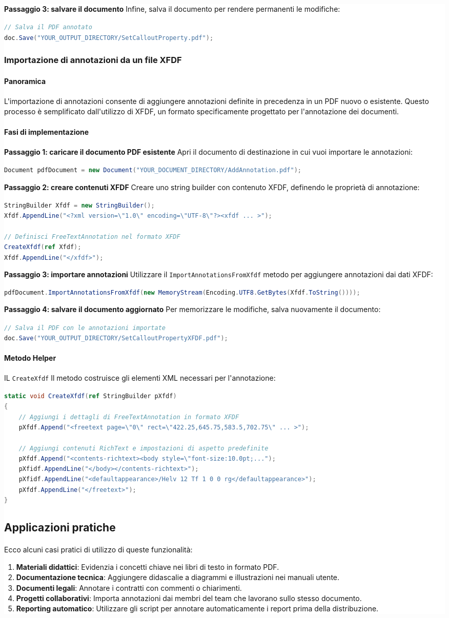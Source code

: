 **Passaggio 3: salvare il documento**
Infine, salva il documento per rendere permanenti le modifiche:
```csharp
// Salva il PDF annotato
doc.Save("YOUR_OUTPUT_DIRECTORY/SetCalloutProperty.pdf");
```
### Importazione di annotazioni da un file XFDF
#### Panoramica
L'importazione di annotazioni consente di aggiungere annotazioni definite in precedenza in un PDF nuovo o esistente. Questo processo è semplificato dall'utilizzo di XFDF, un formato specificamente progettato per l'annotazione dei documenti.
#### Fasi di implementazione
**Passaggio 1: caricare il documento PDF esistente**
Apri il documento di destinazione in cui vuoi importare le annotazioni:
```csharp
Document pdfDocument = new Document("YOUR_DOCUMENT_DIRECTORY/AddAnnotation.pdf");
```
**Passaggio 2: creare contenuti XFDF**
Creare uno string builder con contenuto XFDF, definendo le proprietà di annotazione:
```csharp
StringBuilder Xfdf = new StringBuilder();
Xfdf.AppendLine("<?xml version=\"1.0\" encoding=\"UTF-8\"?><xfdf ... >");

// Definisci FreeTextAnnotation nel formato XFDF
CreateXfdf(ref Xfdf);
Xfdf.AppendLine("</xfdf>");
```
**Passaggio 3: importare annotazioni**
Utilizzare il `ImportAnnotationsFromXfdf` metodo per aggiungere annotazioni dai dati XFDF:
```csharp
pdfDocument.ImportAnnotationsFromXfdf(new MemoryStream(Encoding.UTF8.GetBytes(Xfdf.ToString())));
```
**Passaggio 4: salvare il documento aggiornato**
Per memorizzare le modifiche, salva nuovamente il documento:
```csharp
// Salva il PDF con le annotazioni importate
doc.Save("YOUR_OUTPUT_DIRECTORY/SetCalloutPropertyXFDF.pdf");
```
#### Metodo Helper
IL `CreateXfdf` Il metodo costruisce gli elementi XML necessari per l'annotazione:
```csharp
static void CreateXfdf(ref StringBuilder pXfdf)
{
    // Aggiungi i dettagli di FreeTextAnnotation in formato XFDF
    pXfdf.Append("<freetext page=\"0\" rect=\"422.25,645.75,583.5,702.75\" ... >");
    
    // Aggiungi contenuti RichText e impostazioni di aspetto predefinite
    pXfdf.Append("<contents-richtext><body style=\"font-size:10.0pt;...");
    pXfidf.AppendLine("</body></contents-richtext>");
    pXfidf.AppendLine("<defaultappearance>/Helv 12 Tf 1 0 0 rg</defaultappearance>");
    pXfdf.AppendLine("</freetext>");
}
```
## Applicazioni pratiche
Ecco alcuni casi pratici di utilizzo di queste funzionalità:
1. **Materiali didattici**: Evidenzia i concetti chiave nei libri di testo in formato PDF.
2. **Documentazione tecnica**: Aggiungere didascalie a diagrammi e illustrazioni nei manuali utente.
3. **Documenti legali**: Annotare i contratti con commenti o chiarimenti.
4. **Progetti collaborativi**: Importa annotazioni dai membri del team che lavorano sullo stesso documento.
5. **Reporting automatico**: Utilizzare gli script per annotare automaticamente i report prima della distribuzione.